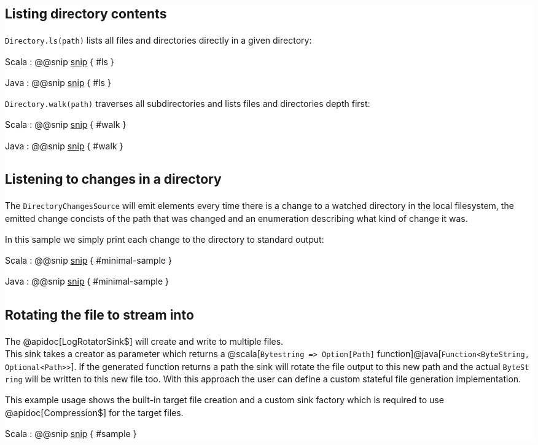

## Listing directory contents

`Directory.ls(path)` lists all files and directories
directly in a given directory:

Scala
: @@snip [snip](/file/src/test/scala/docs/scaladsl/DirectorySpec.scala) { #ls }

Java
: @@snip [snip](/file/src/test/java/docs/javadsl/DirectoryTest.java) { #ls }

`Directory.walk(path)` traverses all subdirectories and lists
files and directories depth first:

Scala
: @@snip [snip](/file/src/test/scala/docs/scaladsl/DirectorySpec.scala) { #walk }

Java
: @@snip [snip](/file/src/test/java/docs/javadsl/DirectoryTest.java) { #walk }

## Listening to changes in a directory

The `DirectoryChangesSource` will emit elements every time there is a change to a watched directory
in the local filesystem, the emitted change concists of the path that was changed and an enumeration
describing what kind of change it was.

In this sample we simply print each change to the directory to standard output:

Scala
: @@snip [snip](/file/src/test/scala/docs/scaladsl/DirectoryChangesSourceSpec.scala) { #minimal-sample }

Java
: @@snip [snip](/file/src/test/java/docs/javadsl/DirectoryChangesSourceTest.java) { #minimal-sample }

## Rotating the file to stream into 

The @apidoc[LogRotatorSink$] will create and 
 write to multiple files.  
This sink takes a creator as parameter which returns a
 @scala[`Bytestring => Option[Path]` function]@java[`Function<ByteString, Optional<Path>>`]. If the generated function returns a path
 the sink will rotate the file output to this new path and the actual `ByteString` will be
  written to this new file too.
 With this approach the user can define a custom stateful file generation implementation.

This example usage shows the built-in target file creation and a custom sink factory which is required to use @apidoc[Compression$] for the target files.

Scala
: @@snip [snip](/file/src/test/scala/docs/scaladsl/LogRotatorSinkSpec.scala) { #sample }
